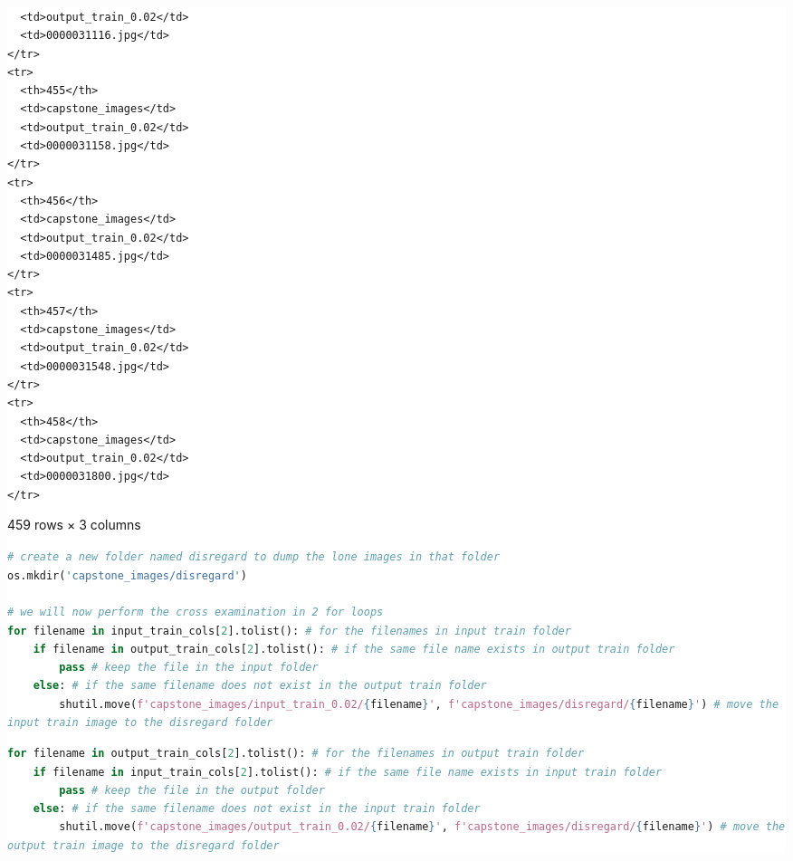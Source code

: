       <td>output_train_0.02</td>
      <td>0000031116.jpg</td>
    </tr>
    <tr>
      <th>455</th>
      <td>capstone_images</td>
      <td>output_train_0.02</td>
      <td>0000031158.jpg</td>
    </tr>
    <tr>
      <th>456</th>
      <td>capstone_images</td>
      <td>output_train_0.02</td>
      <td>0000031485.jpg</td>
    </tr>
    <tr>
      <th>457</th>
      <td>capstone_images</td>
      <td>output_train_0.02</td>
      <td>0000031548.jpg</td>
    </tr>
    <tr>
      <th>458</th>
      <td>capstone_images</td>
      <td>output_train_0.02</td>
      <td>0000031800.jpg</td>
    </tr>
  </tbody>
</table>
<p>459 rows × 3 columns</p>
</div>




```python
# create a new folder named disregard to dump the lone images in that folder
os.mkdir('capstone_images/disregard')

# we will now perform the cross examination in 2 for loops
for filename in input_train_cols[2].tolist(): # for the filenames in input train folder
    if filename in output_train_cols[2].tolist(): # if the same file name exists in output train folder
        pass # keep the file in the input folder
    else: # if the same filename does not exist in the output train folder 
        shutil.move(f'capstone_images/input_train_0.02/{filename}', f'capstone_images/disregard/{filename}') # move the input train image to the disregard folder
```


```python
for filename in output_train_cols[2].tolist(): # for the filenames in output train folder
    if filename in input_train_cols[2].tolist(): # if the same file name exists in input train folder
        pass # keep the file in the output folder
    else: # if the same filename does not exist in the input train folder 
        shutil.move(f'capstone_images/output_train_0.02/{filename}', f'capstone_images/disregard/{filename}') # move the output train image to the disregard folder
```
